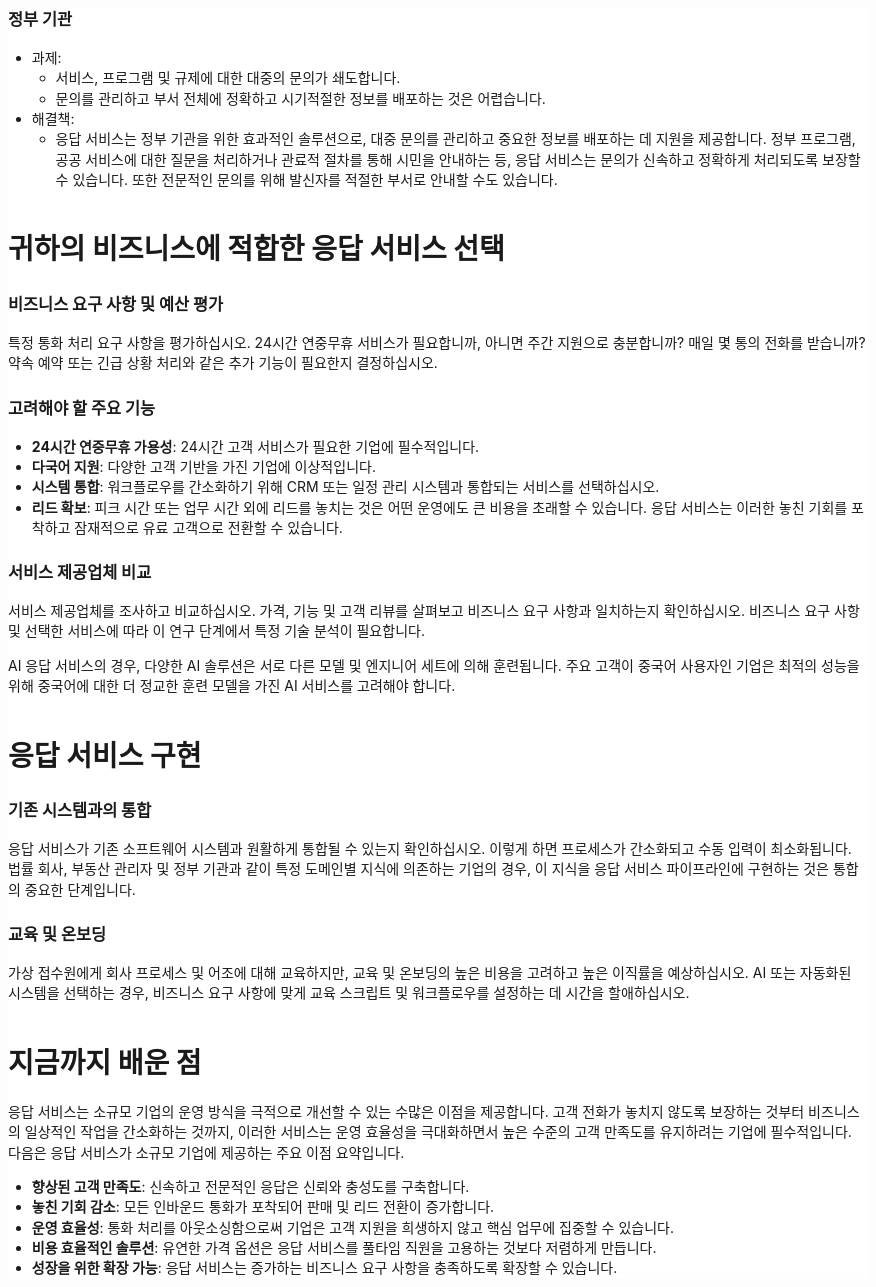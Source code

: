 ### 정부 기관
- 과제:
  - 서비스, 프로그램 및 규제에 대한 대중의 문의가 쇄도합니다.
  - 문의를 관리하고 부서 전체에 정확하고 시기적절한 정보를 배포하는 것은 어렵습니다.
- 해결책:
  - 응답 서비스는 정부 기관을 위한 효과적인 솔루션으로, 대중 문의를 관리하고 중요한 정보를 배포하는 데 지원을 제공합니다. 정부 프로그램, 공공 서비스에 대한 질문을 처리하거나 관료적 절차를 통해 시민을 안내하는 등, 응답 서비스는 문의가 신속하고 정확하게 처리되도록 보장할 수 있습니다. 또한 전문적인 문의를 위해 발신자를 적절한 부서로 안내할 수도 있습니다.

# 귀하의 비즈니스에 적합한 응답 서비스 선택

### 비즈니스 요구 사항 및 예산 평가
특정 통화 처리 요구 사항을 평가하십시오. 24시간 연중무휴 서비스가 필요합니까, 아니면 주간 지원으로 충분합니까? 매일 몇 통의 전화를 받습니까? 약속 예약 또는 긴급 상황 처리와 같은 추가 기능이 필요한지 결정하십시오.

### 고려해야 할 주요 기능
- **24시간 연중무휴 가용성**: 24시간 고객 서비스가 필요한 기업에 필수적입니다.
- **다국어 지원**: 다양한 고객 기반을 가진 기업에 이상적입니다.
- **시스템 통합**: 워크플로우를 간소화하기 위해 CRM 또는 일정 관리 시스템과 통합되는 서비스를 선택하십시오.
- **리드 확보**: 피크 시간 또는 업무 시간 외에 리드를 놓치는 것은 어떤 운영에도 큰 비용을 초래할 수 있습니다. 응답 서비스는 이러한 놓친 기회를 포착하고 잠재적으로 유료 고객으로 전환할 수 있습니다.

### 서비스 제공업체 비교
서비스 제공업체를 조사하고 비교하십시오. 가격, 기능 및 고객 리뷰를 살펴보고 비즈니스 요구 사항과 일치하는지 확인하십시오. 비즈니스 요구 사항 및 선택한 서비스에 따라 이 연구 단계에서 특정 기술 분석이 필요합니다.

AI 응답 서비스의 경우, 다양한 AI 솔루션은 서로 다른 모델 및 엔지니어 세트에 의해 훈련됩니다. 주요 고객이 중국어 사용자인 기업은 최적의 성능을 위해 중국어에 대한 더 정교한 훈련 모델을 가진 AI 서비스를 고려해야 합니다.

# 응답 서비스 구현

### 기존 시스템과의 통합
응답 서비스가 기존 소프트웨어 시스템과 원활하게 통합될 수 있는지 확인하십시오. 이렇게 하면 프로세스가 간소화되고 수동 입력이 최소화됩니다. 법률 회사, 부동산 관리자 및 정부 기관과 같이 특정 도메인별 지식에 의존하는 기업의 경우, 이 지식을 응답 서비스 파이프라인에 구현하는 것은 통합의 중요한 단계입니다.

### 교육 및 온보딩
가상 접수원에게 회사 프로세스 및 어조에 대해 교육하지만, 교육 및 온보딩의 높은 비용을 고려하고 높은 이직률을 예상하십시오. AI 또는 자동화된 시스템을 선택하는 경우, 비즈니스 요구 사항에 맞게 교육 스크립트 및 워크플로우를 설정하는 데 시간을 할애하십시오.

# 지금까지 배운 점

응답 서비스는 소규모 기업의 운영 방식을 극적으로 개선할 수 있는 수많은 이점을 제공합니다. 고객 전화가 놓치지 않도록 보장하는 것부터 비즈니스의 일상적인 작업을 간소화하는 것까지, 이러한 서비스는 운영 효율성을 극대화하면서 높은 수준의 고객 만족도를 유지하려는 기업에 필수적입니다. 다음은 응답 서비스가 소규모 기업에 제공하는 주요 이점 요약입니다.

- ****향상된 고객 만족도****: 신속하고 전문적인 응답은 신뢰와 충성도를 구축합니다.
- ****놓친 기회 감소****: 모든 인바운드 통화가 포착되어 판매 및 리드 전환이 증가합니다.
- ****운영 효율성****: 통화 처리를 아웃소싱함으로써 기업은 고객 지원을 희생하지 않고 핵심 업무에 집중할 수 있습니다.
- ****비용 효율적인 솔루션****: 유연한 가격 옵션은 응답 서비스를 풀타임 직원을 고용하는 것보다 저렴하게 만듭니다.
- ****성장을 위한 확장 가능****: 응답 서비스는 증가하는 비즈니스 요구 사항을 충족하도록 확장할 수 있습니다.
